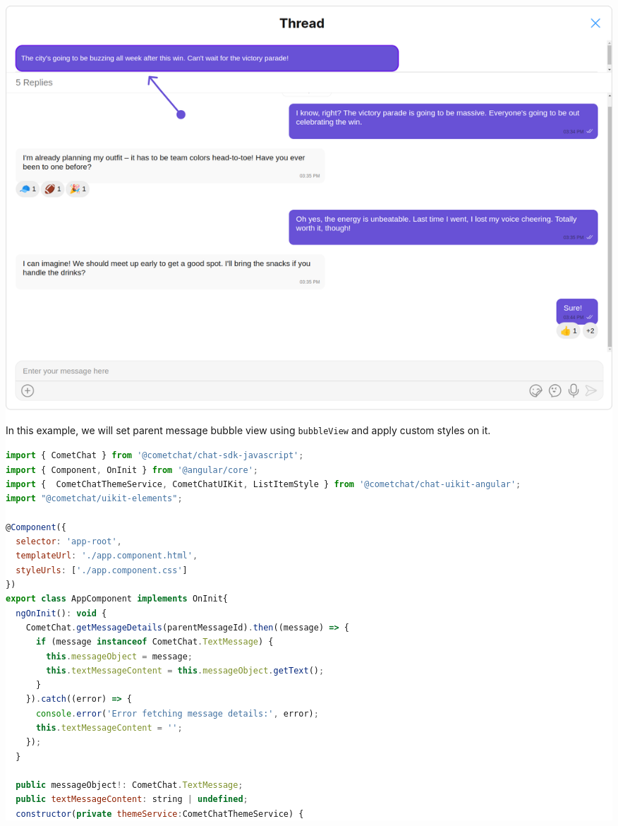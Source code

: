 ![](../../assets/threaded_messages_bubbleview_custom_web_screens.png)

In this example, we will set parent message bubble view using `bubbleView` and apply custom styles on it.

<Tabs>
<TabItem value="app.component.ts" label="app.component.ts">

```javascript
import { CometChat } from '@cometchat/chat-sdk-javascript';
import { Component, OnInit } from '@angular/core';
import {  CometChatThemeService, CometChatUIKit, ListItemStyle } from '@cometchat/chat-uikit-angular';
import "@cometchat/uikit-elements";

@Component({
  selector: 'app-root',
  templateUrl: './app.component.html',
  styleUrls: ['./app.component.css']
})
export class AppComponent implements OnInit{
  ngOnInit(): void {
    CometChat.getMessageDetails(parentMessageId).then((message) => {
      if (message instanceof CometChat.TextMessage) {
        this.messageObject = message;
        this.textMessageContent = this.messageObject.getText();
      }
    }).catch((error) => {
      console.error('Error fetching message details:', error);
      this.textMessageContent = '';
    });
  }

  public messageObject!: CometChat.TextMessage;
  public textMessageContent: string | undefined;
  constructor(private themeService:CometChatThemeService) {
```